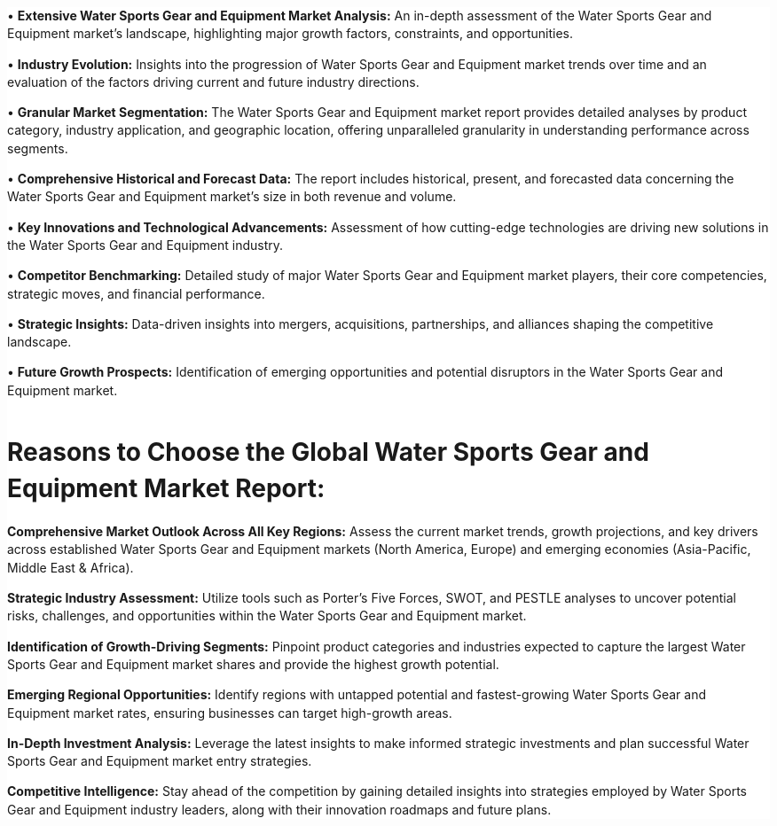 • <strong>Extensive Water Sports Gear and Equipment Market Analysis:</strong> An in-depth assessment of the Water Sports Gear and Equipment market’s landscape, highlighting major growth factors, constraints, and opportunities.

• <strong>Industry Evolution:</strong> Insights into the progression of Water Sports Gear and Equipment market trends over time and an evaluation of the factors driving current and future industry directions.

• <strong>Granular Market Segmentation:</strong> The Water Sports Gear and Equipment market report provides detailed analyses by product category, industry application, and geographic location, offering unparalleled granularity in understanding performance across segments.

• <strong>Comprehensive Historical and Forecast Data:</strong> The report includes historical, present, and forecasted data concerning the Water Sports Gear and Equipment market’s size in both revenue and volume.

• <strong>Key Innovations and Technological Advancements:</strong> Assessment of how cutting-edge technologies are driving new solutions in the Water Sports Gear and Equipment industry.

• <strong>Competitor Benchmarking:</strong> Detailed study of major Water Sports Gear and Equipment market players, their core competencies, strategic moves, and financial performance.

• <strong>Strategic Insights:</strong> Data-driven insights into mergers, acquisitions, partnerships, and alliances shaping the competitive landscape.

• <strong>Future Growth Prospects:</strong> Identification of emerging opportunities and potential disruptors in the Water Sports Gear and Equipment market.

# <strong>Reasons to Choose the Global Water Sports Gear and Equipment Market Report:</strong>

<strong>Comprehensive Market Outlook Across All Key Regions:</strong>
Assess the current market trends, growth projections, and key drivers across established Water Sports Gear and Equipment markets (North America, Europe) and emerging economies (Asia-Pacific, Middle East & Africa).

<strong>Strategic Industry Assessment:</strong>
Utilize tools such as Porter’s Five Forces, SWOT, and PESTLE analyses to uncover potential risks, challenges, and opportunities within the Water Sports Gear and Equipment market.

<strong>Identification of Growth-Driving Segments:</strong>
Pinpoint product categories and industries expected to capture the largest Water Sports Gear and Equipment market shares and provide the highest growth potential.

<strong>Emerging Regional Opportunities:</strong>
Identify regions with untapped potential and fastest-growing Water Sports Gear and Equipment market rates, ensuring businesses can target high-growth areas.

<strong>In-Depth Investment Analysis:</strong>
Leverage the latest insights to make informed strategic investments and plan successful Water Sports Gear and Equipment market entry strategies.

<strong>Competitive Intelligence:</strong>
Stay ahead of the competition by gaining detailed insights into strategies employed by Water Sports Gear and Equipment industry leaders, along with their innovation roadmaps and future plans.
